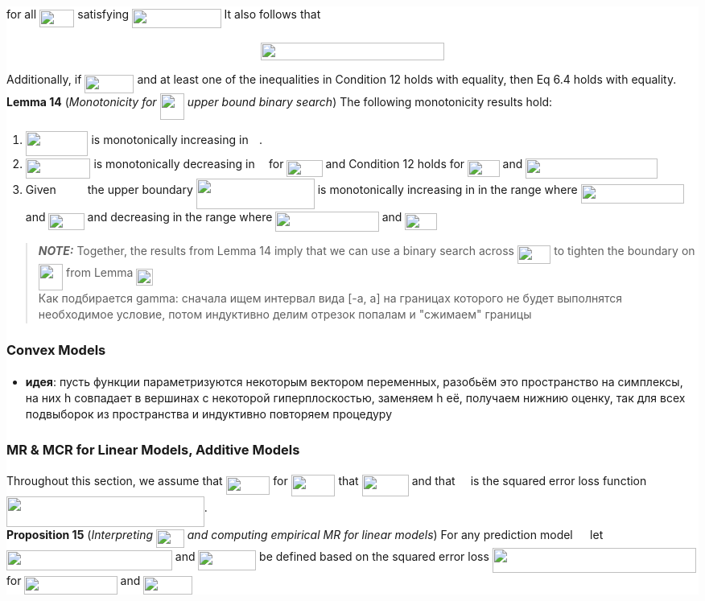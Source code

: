 for all <img src="svgs/83f4b767e68d7919b1dfbb786c10d92a.svg?invert_in_darkmode" align=middle width=43.3560171pt height=22.8310566pt/> satisfying <img src="svgs/53b35323e4d819003c03929275df6ae0.svg?invert_in_darkmode" align=middle width=110.565444pt height=24.657534pt/> It also follows that  

<p align="center"><img src="svgs/6d36695c0c6fd02402a3340bc2106b52.svg?invert_in_darkmode" align=middle width=228.90432675pt height=22.2375318pt/></p>  

Additionally, if <img src="svgs/692bc89af45dda02a0ba212a04b4d344.svg?invert_in_darkmode" align=middle width=61.18387935pt height=22.8310566pt/> and at least one of the inequalities in Condition 12 holds with equality, then Eq 6.4 holds with equality.  
**Lemma 14** (*Monotonicity for <img src="svgs/3ad1b4f7e9adbad3bbb7704a6ee71e46.svg?invert_in_darkmode" align=middle width=30.3481893pt height=32.9680131pt/> upper bound binary search*) The following monotonicity results hold:  
1. <img src="svgs/6c4caf37d69f25f06527615acc8a3af9.svg?invert_in_darkmode" align=middle width=77.69699685pt height=31.5068952pt/> is monotonically increasing in <img src="svgs/11c596de17c342edeed29f489aa4b274.svg?invert_in_darkmode" align=middle width=9.42388095pt height=14.1552444pt/>.  
2. <img src="svgs/2ead0012ddc2757a440b834d302d12db.svg?invert_in_darkmode" align=middle width=80.6646588pt height=24.657534pt/> is monotonically decreasing in <img src="svgs/11c596de17c342edeed29f489aa4b274.svg?invert_in_darkmode" align=middle width=9.42388095pt height=14.1552444pt/> for <img src="svgs/941aeee7a2af301370e4bd2b845a266c.svg?invert_in_darkmode" align=middle width=44.12692515pt height=21.1872144pt/> and Condition 12 holds for <img src="svgs/7eaedc1b9d7a4b11f78f1c63edf34f3a.svg?invert_in_darkmode" align=middle width=39.56070195pt height=21.1872144pt/> and <img src="svgs/16aef5d14baf6d317c969f434771c61c.svg?invert_in_darkmode" align=middle width=164.0929158pt height=24.657534pt/>  
3. Given <img src="svgs/909d5560f3f72e4f5fb2ec4279bb8e9a.svg?invert_in_darkmode" align=middle width=31.17609165pt height=14.1552444pt/> the upper boundary <img src="svgs/bedf1387f1d8ea60dc20aba0df3b351a.svg?invert_in_darkmode" align=middle width=147.0394629pt height=38.7304599pt/> is monotonically increasing in in the range where <img src="svgs/fe3321fe2a8418bcf480637a0eaf2ef4.svg?invert_in_darkmode" align=middle width=128.37026895pt height=24.657534pt/> and <img src="svgs/322e3f3c4226f78afced05d4a1469ccb.svg?invert_in_darkmode" align=middle width=44.12692515pt height=21.1872144pt/> and decreasing in the range where <img src="svgs/9797c7cad099a2ff0815db17daca3708.svg?invert_in_darkmode" align=middle width=128.37026895pt height=24.657534pt/> and <img src="svgs/3f570e5f36cf91c64cee6df1059362c0.svg?invert_in_darkmode" align=middle width=39.56070195pt height=21.1872144pt/>  
> **_NOTE:_** Together, the results from Lemma 14 imply that we can use a binary search across <img src="svgs/6fd73a861ca99d39a24a5cc49413f9e5.svg?invert_in_darkmode" align=middle width=41.38717935pt height=22.6483917pt/> to tighten the boundary on <img src="svgs/3ad1b4f7e9adbad3bbb7704a6ee71e46.svg?invert_in_darkmode" align=middle width=30.3481893pt height=32.9680131pt/> from Lemma <img src="svgs/47d3617445b54b7c6cb9fb47355578d6.svg?invert_in_darkmode" align=middle width=21.00464355pt height=21.1872144pt/>  
> Как подбирается gamma: сначала ищем интервал вида [-a, a] на границах которого не будет выполнятся необходимое условие, потом индуктивно делим отрезок попалам и "сжимаем" границы  

### Convex Models
- **идея**: пусть функции параметризуются некоторым вектором переменных, разобьём это пространство на симплексы, на них h совпадает в вершинах с некоторой гиперплоскостью, заменяем h её, получаем нижнию оценку, так для всех подвыборок из пространства и индуктивно повторяем процедуру  

### MR & MCR for Linear Models, Additive Models  
Throughout this section, we assume that <img src="svgs/525d2b68f96a33db3c9d6903b457a4cc.svg?invert_in_darkmode" align=middle width=54.6987507pt height=22.6483917pt/> for <img src="svgs/6f1cc81a5cf62297d38807247fd66323.svg?invert_in_darkmode" align=middle width=54.8001564pt height=26.1773094pt/> that <img src="svgs/df0525dd40363d25686f8908e12835aa.svg?invert_in_darkmode" align=middle width=58.0684467pt height=26.7617526pt/> and that <img src="svgs/ddcb483302ed36a59286424aa5e0be17.svg?invert_in_darkmode" align=middle width=11.18724255pt height=22.4657235pt/> is the squared error loss function <img src="svgs/923d1ef8595c8ce2325a43ac73658a77.svg?invert_in_darkmode" align=middle width=245.722785pt height=37.8085059pt/>.  
**Proposition 15** (*Interpreting <img src="svgs/a31992ee5753d0c3a9729a5e32257c37.svg?invert_in_darkmode" align=middle width=34.9144092pt height=22.4657235pt/> and computing empirical MR for linear models*) For any prediction model <img src="svgs/6f60e7714a307b2095b24945797a63b4.svg?invert_in_darkmode" align=middle width=13.4703921pt height=22.8310566pt/> let <img src="svgs/f76c52abf47fa74538b1bc013b6119a6.svg?invert_in_darkmode" align=middle width=205.83066405pt height=24.657534pt/> and <img src="svgs/daf800b1b76c20be39f70242e874487e.svg?invert_in_darkmode" align=middle width=71.7092244pt height=24.657534pt/> be defined based on the squared error loss <img src="svgs/6c90a58890f7ff2a437bb89bf09b2e32.svg?invert_in_darkmode" align=middle width=253.25707275pt height=31.3608075pt/> for <img src="svgs/e4fe82e8dcbe27f21551c668ef1b30ad.svg?invert_in_darkmode" align=middle width=115.23138495pt height=22.6483917pt/> and <img src="svgs/de660c07e8f4febe3f8c5cb400a4dd55.svg?invert_in_darkmode" align=middle width=61.1029419pt height=22.6483917pt/>  
